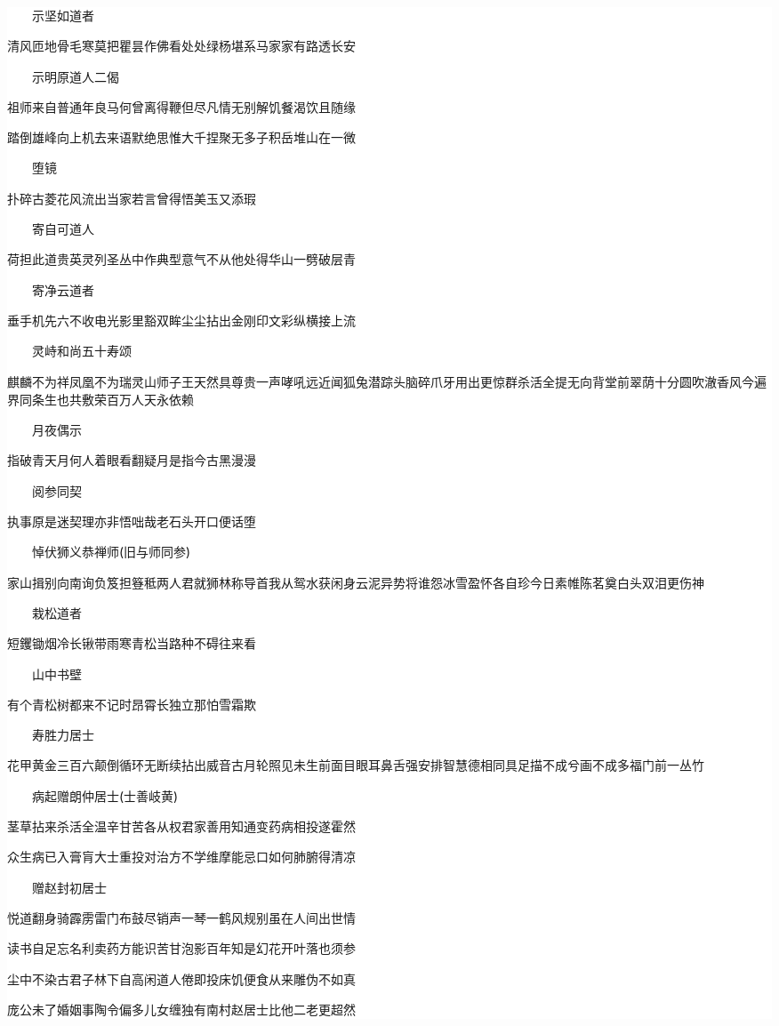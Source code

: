 　　示坚如道者

清风匝地骨毛寒莫把瞿昙作佛看处处绿杨堪系马家家有路透长安

　　示明原道人二偈

祖师来自普通年良马何曾离得鞭但尽凡情无别解饥餐渴饮且随缘

踏倒雄峰向上机去来语默绝思惟大千捏聚无多子积岳堆山在一微

　　堕镜

扑碎古菱花风流出当家若言曾得悟美玉又添瑕

　　寄自可道人

荷担此道贵英灵列圣丛中作典型意气不从他处得华山一劈破层青

　　寄净云道者

垂手机先六不收电光影里豁双眸尘尘拈出金刚印文彩纵横接上流

　　灵峙和尚五十寿颂

麒麟不为祥凤凰不为瑞灵山师子王天然具尊贵一声哮吼远近闻狐兔潜踪头脑碎爪牙用出更惊群杀活全提无向背堂前翠荫十分圆吹澈香风今遍界同条生也共敷荣百万人天永依赖

　　月夜偶示

指破青天月何人着眼看翻疑月是指今古黑漫漫

　　阅参同契

执事原是迷契理亦非悟咄哉老石头开口便话堕

　　悼伏狮义恭禅师(旧与师同参)

家山揖别向南询负笈担簦秪两人君就狮林称导首我从鸳水获闲身云泥异势将谁怨冰雪盈怀各自珍今日素帷陈茗奠白头双泪更伤神

　　栽松道者

短钁锄烟冷长锹带雨寒青松当路种不碍往来看

　　山中书壁

有个青松树都来不记时昂霄长独立那怕雪霜欺

　　寿胜力居士

花甲黄金三百六颠倒循环无断续拈出威音古月轮照见未生前面目眼耳鼻舌强安排智慧德相同具足描不成兮画不成多福门前一丛竹

　　病起赠朗仲居士(士善岐黄)

茎草拈来杀活全温辛甘苦各从权君家善用知通变药病相投遂霍然

众生病已入膏肓大士重投对治方不学维摩能忌口如何肺腑得清凉

　　赠赵封初居士

悦道翻身骑霹雳雷门布鼓尽销声一琴一鹤风规别虽在人间出世情

读书自足忘名利卖药方能识苦甘泡影百年知是幻花开叶落也须参

尘中不染古君子林下自高闲道人倦即投床饥便食从来雕伪不如真

庞公未了婚姻事陶令偏多儿女缠独有南村赵居士比他二老更超然
